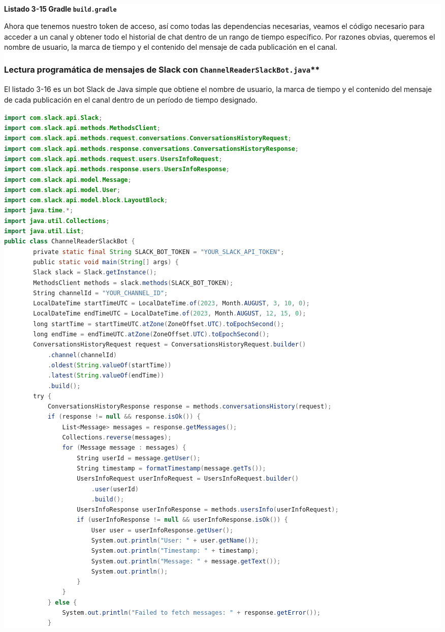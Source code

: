 **Listado 3-15 Gradle `build.gradle`**

Ahora que tenemos nuestro token de acceso, así como todas las dependencias necesarias, veamos el código necesario para acceder a un canal y obtener todo el historial de chat dentro de un rango de tiempo específico. Por razones obvias, queremos el nombre de usuario, la marca de tiempo y el contenido del mensaje de cada publicación en el canal.

### Lectura programática de mensajes de Slack con `ChannelReaderSlackBot.java`**

El listado 3-16 es un bot Slack de Java simple que obtiene el nombre de usuario, la marca de tiempo y el contenido del mensaje de cada publicación en el canal dentro de un período de tiempo designado.

```java
import com.slack.api.Slack;
import com.slack.api.methods.MethodsClient;
import com.slack.api.methods.request.conversations.ConversationsHistoryRequest;
import com.slack.api.methods.response.conversations.ConversationsHistoryResponse;
import com.slack.api.methods.request.users.UsersInfoRequest;
import com.slack.api.methods.response.users.UsersInfoResponse;
import com.slack.api.model.Message;
import com.slack.api.model.User;
import com.slack.api.model.block.LayoutBlock;
import java.time.*;
import java.util.Collections;
import java.util.List;
public class ChannelReaderSlackBot {
        private static final String SLACK_BOT_TOKEN = "YOUR_SLACK_API_TOKEN";
        public static void main(String[] args) {
        Slack slack = Slack.getInstance();
        MethodsClient methods = slack.methods(SLACK_BOT_TOKEN);
        String channelId = "YOUR_CHANNEL_ID";
        LocalDateTime startTimeUTC = LocalDateTime.of(2023, Month.AUGUST, 3, 10, 0);
        LocalDateTime endTimeUTC = LocalDateTime.of(2023, Month.AUGUST, 12, 15, 0);
        long startTime = startTimeUTC.atZone(ZoneOffset.UTC).toEpochSecond();
        long endTime = endTimeUTC.atZone(ZoneOffset.UTC).toEpochSecond();
        ConversationsHistoryRequest request = ConversationsHistoryRequest.builder()
            .channel(channelId)
            .oldest(String.valueOf(startTime))
            .latest(String.valueOf(endTime))
            .build();
        try {
            ConversationsHistoryResponse response = methods.conversationsHistory(request);
            if (response != null && response.isOk()) {
                List<Message> messages = response.getMessages();
                Collections.reverse(messages);
                for (Message message : messages) {
                    String userId = message.getUser();
                    String timestamp = formatTimestamp(message.getTs());
                    UsersInfoRequest userInfoRequest = UsersInfoRequest.builder()
                        .user(userId)
                        .build();
                    UsersInfoResponse userInfoResponse = methods.usersInfo(userInfoRequest);
                    if (userInfoResponse != null && userInfoResponse.isOk()) {
                        User user = userInfoResponse.getUser();
                        System.out.println("User: " + user.getName());
                        System.out.println("Timestamp: " + timestamp);
                        System.out.println("Message: " + message.getText());
                        System.out.println();
                    }
                }
            } else {
                System.out.println("Failed to fetch messages: " + response.getError());
            }
```